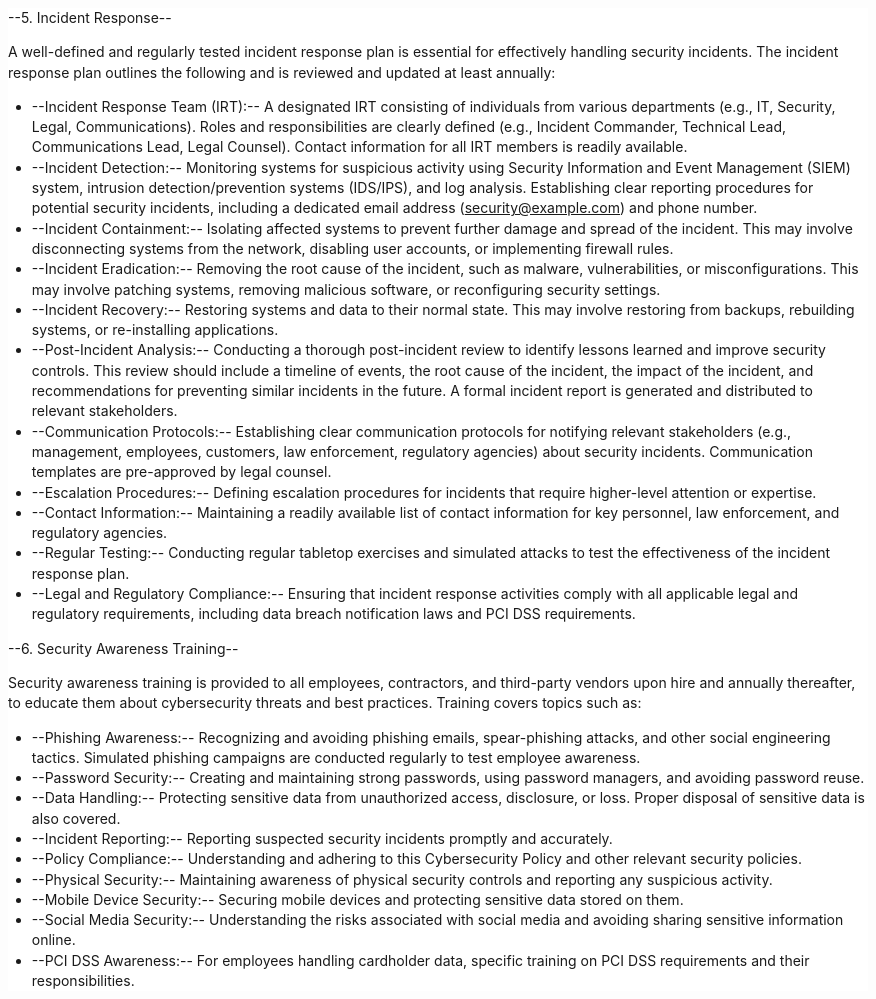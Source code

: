 --5. Incident Response--

A well-defined and regularly tested incident response plan is essential for effectively handling security incidents. The incident response plan outlines the following and is reviewed and updated at least annually:

-   --Incident Response Team (IRT):-- A designated IRT consisting of individuals from various departments (e.g., IT, Security, Legal, Communications).  Roles and responsibilities are clearly defined (e.g., Incident Commander, Technical Lead, Communications Lead, Legal Counsel).  Contact information for all IRT members is readily available.
-   --Incident Detection:-- Monitoring systems for suspicious activity using Security Information and Event Management (SIEM) system, intrusion detection/prevention systems (IDS/IPS), and log analysis. Establishing clear reporting procedures for potential security incidents, including a dedicated email address (security@example.com) and phone number.
-   --Incident Containment:-- Isolating affected systems to prevent further damage and spread of the incident. This may involve disconnecting systems from the network, disabling user accounts, or implementing firewall rules.
-   --Incident Eradication:-- Removing the root cause of the incident, such as malware, vulnerabilities, or misconfigurations. This may involve patching systems, removing malicious software, or reconfiguring security settings.
-   --Incident Recovery:-- Restoring systems and data to their normal state. This may involve restoring from backups, rebuilding systems, or re-installing applications.
-   --Post-Incident Analysis:-- Conducting a thorough post-incident review to identify lessons learned and improve security controls. This review should include a timeline of events, the root cause of the incident, the impact of the incident, and recommendations for preventing similar incidents in the future. A formal incident report is generated and distributed to relevant stakeholders.
-   --Communication Protocols:-- Establishing clear communication protocols for notifying relevant stakeholders (e.g., management, employees, customers, law enforcement, regulatory agencies) about security incidents. Communication templates are pre-approved by legal counsel.
-   --Escalation Procedures:-- Defining escalation procedures for incidents that require higher-level attention or expertise.
-   --Contact Information:-- Maintaining a readily available list of contact information for key personnel, law enforcement, and regulatory agencies.
-   --Regular Testing:-- Conducting regular tabletop exercises and simulated attacks to test the effectiveness of the incident response plan.
-   --Legal and Regulatory Compliance:-- Ensuring that incident response activities comply with all applicable legal and regulatory requirements, including data breach notification laws and PCI DSS requirements.

--6. Security Awareness Training--

Security awareness training is provided to all employees, contractors, and third-party vendors upon hire and annually thereafter, to educate them about cybersecurity threats and best practices. Training covers topics such as:

-   --Phishing Awareness:-- Recognizing and avoiding phishing emails, spear-phishing attacks, and other social engineering tactics. Simulated phishing campaigns are conducted regularly to test employee awareness.
-   --Password Security:-- Creating and maintaining strong passwords, using password managers, and avoiding password reuse.
-   --Data Handling:-- Protecting sensitive data from unauthorized access, disclosure, or loss. Proper disposal of sensitive data is also covered.
-   --Incident Reporting:-- Reporting suspected security incidents promptly and accurately.
-   --Policy Compliance:-- Understanding and adhering to this Cybersecurity Policy and other relevant security policies.
-   --Physical Security:-- Maintaining awareness of physical security controls and reporting any suspicious activity.
-   --Mobile Device Security:-- Securing mobile devices and protecting sensitive data stored on them.
-   --Social Media Security:-- Understanding the risks associated with social media and avoiding sharing sensitive information online.
-   --PCI DSS Awareness:-- For employees handling cardholder data, specific training on PCI DSS requirements and their responsibilities.
